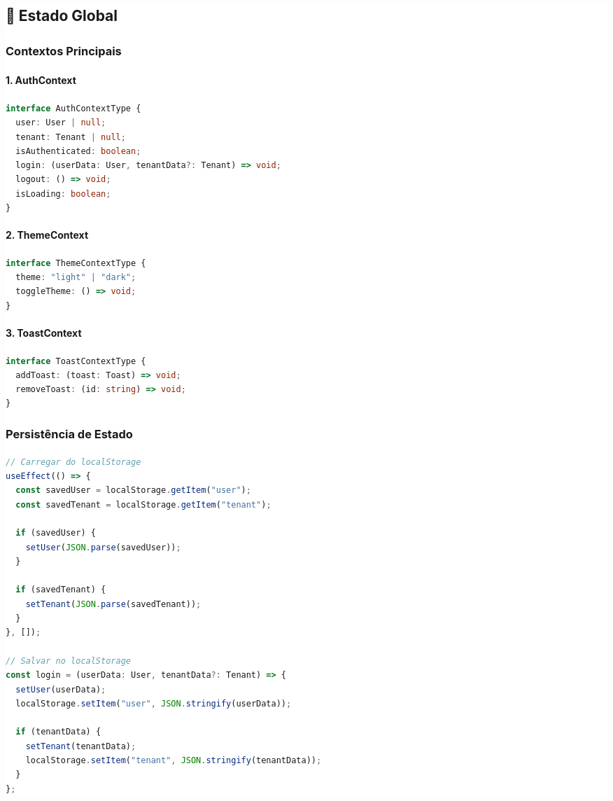## 🧠 Estado Global

### Contextos Principais

#### 1. **AuthContext**

```typescript
interface AuthContextType {
  user: User | null;
  tenant: Tenant | null;
  isAuthenticated: boolean;
  login: (userData: User, tenantData?: Tenant) => void;
  logout: () => void;
  isLoading: boolean;
}
```

#### 2. **ThemeContext**

```typescript
interface ThemeContextType {
  theme: "light" | "dark";
  toggleTheme: () => void;
}
```

#### 3. **ToastContext**

```typescript
interface ToastContextType {
  addToast: (toast: Toast) => void;
  removeToast: (id: string) => void;
}
```

### Persistência de Estado

```typescript
// Carregar do localStorage
useEffect(() => {
  const savedUser = localStorage.getItem("user");
  const savedTenant = localStorage.getItem("tenant");

  if (savedUser) {
    setUser(JSON.parse(savedUser));
  }

  if (savedTenant) {
    setTenant(JSON.parse(savedTenant));
  }
}, []);

// Salvar no localStorage
const login = (userData: User, tenantData?: Tenant) => {
  setUser(userData);
  localStorage.setItem("user", JSON.stringify(userData));

  if (tenantData) {
    setTenant(tenantData);
    localStorage.setItem("tenant", JSON.stringify(tenantData));
  }
};
```
